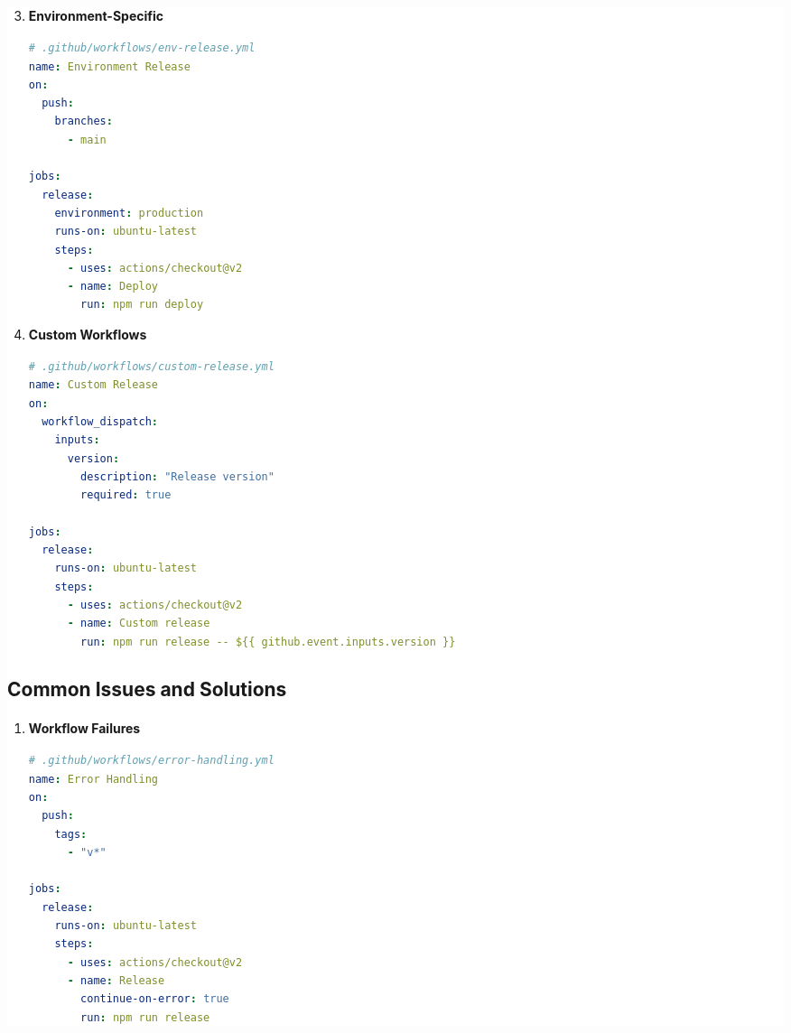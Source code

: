 3. **Environment-Specific**

   ```yaml
   # .github/workflows/env-release.yml
   name: Environment Release
   on:
     push:
       branches:
         - main

   jobs:
     release:
       environment: production
       runs-on: ubuntu-latest
       steps:
         - uses: actions/checkout@v2
         - name: Deploy
           run: npm run deploy
   ```

4. **Custom Workflows**

   ```yaml
   # .github/workflows/custom-release.yml
   name: Custom Release
   on:
     workflow_dispatch:
       inputs:
         version:
           description: "Release version"
           required: true

   jobs:
     release:
       runs-on: ubuntu-latest
       steps:
         - uses: actions/checkout@v2
         - name: Custom release
           run: npm run release -- ${{ github.event.inputs.version }}
   ```

## Common Issues and Solutions

1. **Workflow Failures**

   ```yaml
   # .github/workflows/error-handling.yml
   name: Error Handling
   on:
     push:
       tags:
         - "v*"

   jobs:
     release:
       runs-on: ubuntu-latest
       steps:
         - uses: actions/checkout@v2
         - name: Release
           continue-on-error: true
           run: npm run release
   ```
